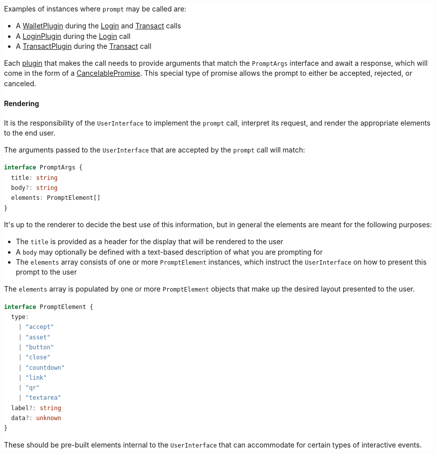 Examples of instances where `prompt` may be called are:

- A [WalletPlugin](/docs/session-kit/plugin-wallet) during the [Login](/docs/session-kit/login) and [Transact](/docs/session-kit/transact) calls
- A [LoginPlugin](/docs/session-kit/plugin-login) during the [Login](/docs/session-kit/login) call
- A [TransactPlugin](/docs/session-kit/plugin-transact) during the [Transact](/docs/session-kit/transact) call

Each [plugin](#) that makes the call needs to provide arguments that match the `PromptArgs` interface and await a response, which will come in the form of a [CancelablePromise](#). This special type of promise allows the prompt to either be accepted, rejected, or canceled.

#### Rendering

It is the responsibility of the `UserInterface` to implement the `prompt` call, interpret its request, and render the appropriate elements to the end user.

The arguments passed to the `UserInterface` that are accepted by the `prompt` call will match:

```ts
interface PromptArgs {
  title: string
  body?: string
  elements: PromptElement[]
}
```

It's up to the renderer to decide the best use of this information, but in general the elements are meant for the following purposes:

- The `title` is provided as a header for the display that will be rendered to the user
- A `body` may optionally be defined with a text-based description of what you are prompting for
- The `elements` array consists of one or more `PromptElement` instances, which instruct the `UserInterface` on how to present this prompt to the user

The `elements` array is populated by one or more `PromptElement` objects that make up the desired layout presented to the user.

```ts
interface PromptElement {
  type:
    | "accept"
    | "asset"
    | "button"
    | "close"
    | "countdown"
    | "link"
    | "qr"
    | "textarea"
  label?: string
  data?: unknown
}
```

These should be pre-built elements internal to the `UserInterface` that can accommodate for certain types of interactive events.
